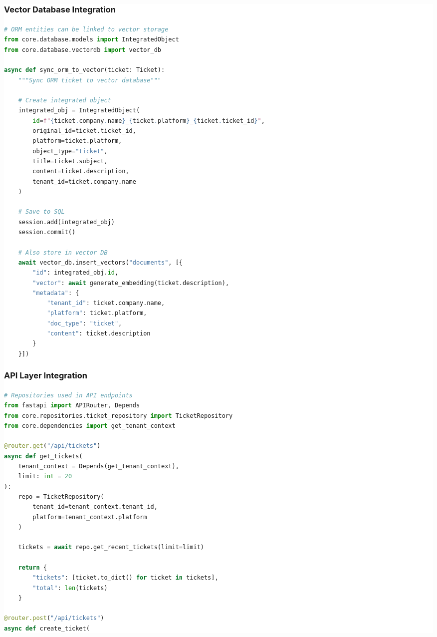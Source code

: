 ### Vector Database Integration
```python
# ORM entities can be linked to vector storage
from core.database.models import IntegratedObject
from core.database.vectordb import vector_db

async def sync_orm_to_vector(ticket: Ticket):
    """Sync ORM ticket to vector database"""
    
    # Create integrated object
    integrated_obj = IntegratedObject(
        id=f"{ticket.company.name}_{ticket.platform}_{ticket.ticket_id}",
        original_id=ticket.ticket_id,
        platform=ticket.platform,
        object_type="ticket",
        title=ticket.subject,
        content=ticket.description,
        tenant_id=ticket.company.name
    )
    
    # Save to SQL
    session.add(integrated_obj)
    session.commit()
    
    # Also store in vector DB
    await vector_db.insert_vectors("documents", [{
        "id": integrated_obj.id,
        "vector": await generate_embedding(ticket.description),
        "metadata": {
            "tenant_id": ticket.company.name,
            "platform": ticket.platform,
            "doc_type": "ticket",
            "content": ticket.description
        }
    }])
```

### API Layer Integration
```python
# Repositories used in API endpoints
from fastapi import APIRouter, Depends
from core.repositories.ticket_repository import TicketRepository
from core.dependencies import get_tenant_context

@router.get("/api/tickets")
async def get_tickets(
    tenant_context = Depends(get_tenant_context),
    limit: int = 20
):
    repo = TicketRepository(
        tenant_id=tenant_context.tenant_id,
        platform=tenant_context.platform
    )
    
    tickets = await repo.get_recent_tickets(limit=limit)
    
    return {
        "tickets": [ticket.to_dict() for ticket in tickets],
        "total": len(tickets)
    }

@router.post("/api/tickets")
async def create_ticket(
```